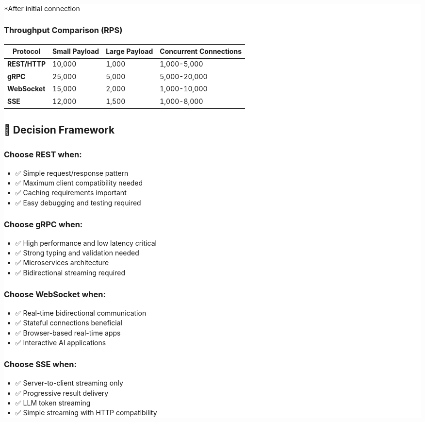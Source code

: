 *After initial connection

### Throughput Comparison (RPS)

| Protocol      | Small Payload | Large Payload | Concurrent Connections |
| ------------- | ------------- | ------------- | ---------------------- |
| **REST/HTTP** | 10,000        | 1,000         | 1,000-5,000            |
| **gRPC**      | 25,000        | 5,000         | 5,000-20,000           |
| **WebSocket** | 15,000        | 2,000         | 1,000-10,000           |
| **SSE**       | 12,000        | 1,500         | 1,000-8,000            |

## 🎯 Decision Framework

### Choose REST when:
- ✅ Simple request/response pattern
- ✅ Maximum client compatibility needed
- ✅ Caching requirements important
- ✅ Easy debugging and testing required

### Choose gRPC when:
- ✅ High performance and low latency critical
- ✅ Strong typing and validation needed
- ✅ Microservices architecture
- ✅ Bidirectional streaming required

### Choose WebSocket when:
- ✅ Real-time bidirectional communication
- ✅ Stateful connections beneficial
- ✅ Browser-based real-time apps
- ✅ Interactive AI applications

### Choose SSE when:
- ✅ Server-to-client streaming only
- ✅ Progressive result delivery
- ✅ LLM token streaming
- ✅ Simple streaming with HTTP compatibility
